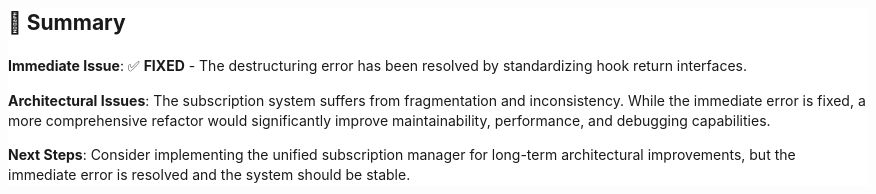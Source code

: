 ## 🎉 **Summary**

**Immediate Issue**: ✅ **FIXED** - The destructuring error has been resolved by standardizing hook return interfaces.

**Architectural Issues**: The subscription system suffers from fragmentation and inconsistency. While the immediate error is fixed, a more comprehensive refactor would significantly improve maintainability, performance, and debugging capabilities.

**Next Steps**: Consider implementing the unified subscription manager for long-term architectural improvements, but the immediate error is resolved and the system should be stable.